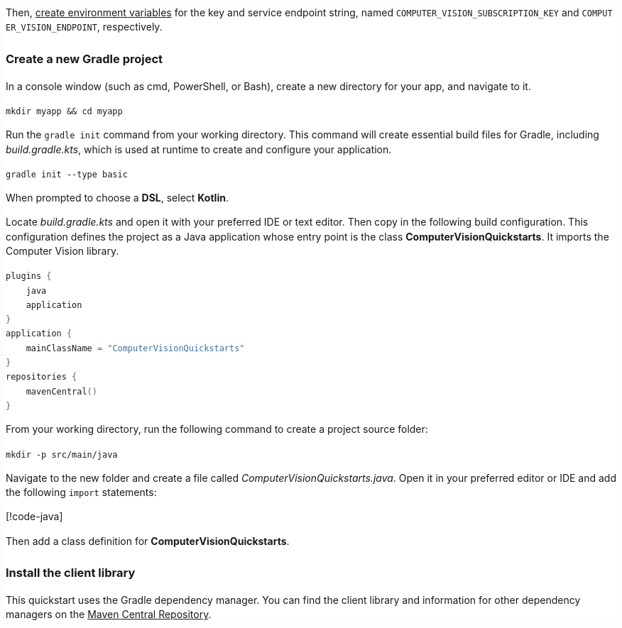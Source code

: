 Then, [create environment variables](https://docs.microsoft.com/azure/cognitive-services/cognitive-services-apis-create-account#configure-an-environment-variable-for-authentication) for the key and service endpoint string, named `COMPUTER_VISION_SUBSCRIPTION_KEY` and `COMPUTER_VISION_ENDPOINT`, respectively.

### Create a new Gradle project

In a console window (such as cmd, PowerShell, or Bash), create a new directory for your app, and navigate to it. 

```console
mkdir myapp && cd myapp
```

Run the `gradle init` command from your working directory. This command will create essential build files for Gradle, including *build.gradle.kts*, which is used at runtime to create and configure your application.

```console
gradle init --type basic
```

When prompted to choose a **DSL**, select **Kotlin**.

Locate *build.gradle.kts* and open it with your preferred IDE or text editor. Then copy in the following build configuration. This configuration defines the project as a Java application whose entry point is the class **ComputerVisionQuickstarts**. It imports the Computer Vision library.

```kotlin
plugins {
    java
    application
}
application { 
    mainClassName = "ComputerVisionQuickstarts"
}
repositories {
    mavenCentral()
}
```

From your working directory, run the following command to create a project source folder:

```console
mkdir -p src/main/java
```

Navigate to the new folder and create a file called *ComputerVisionQuickstarts.java*. Open it in your preferred editor or IDE and add the following `import` statements:

[!code-java[](~/cognitive-services-quickstart-code/java/ComputerVision/src/main/java/ComputerVisionQuickstart.java?name=snippet_imports)]

Then add a class definition for **ComputerVisionQuickstarts**.

### Install the client library

This quickstart uses the Gradle dependency manager. You can find the client library and information for other dependency managers on the [Maven Central Repository](https://search.maven.org/artifact/com.microsoft.azure.cognitiveservices/azure-cognitiveservices-textanalytics/).
